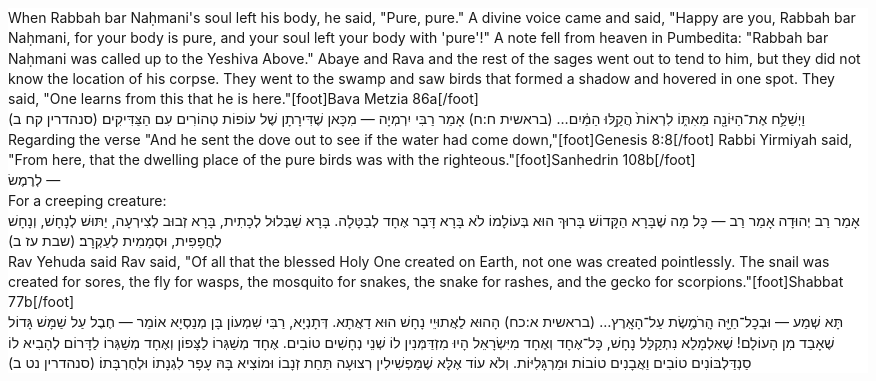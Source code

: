 <td style="vertical-align:top;" width="53%">
<div class="english">
When Rabbah bar Naḥmani's soul left his body, he said, "Pure, pure." A divine voice came and said, "Happy are you, Rabbah bar Naḥmani, for your body is pure, and your soul left your body with 'pure'!" A note fell from heaven in Pumbedita: "Rabbah bar Naḥmani was called up to the Yeshiva Above." Abaye and Rava and the rest of the sages went out to tend to him, but they did not know the location of his corpse. They went to the swamp and saw birds that formed a shadow and hovered in one spot. They said, "One learns from this that he is here."[foot]Bava Metzia 86a[/foot]
</div></td></tr>


<tr><td style="vertical-align:top;" width="46%">
<div class="liturgy"><span lang="he">
וַיְשַׁלַּ֥ח אֶת־הַיּוֹנָ֖ה מֵאִתּ֑וֹ לִרְאוֹת֙ הֲקַ֣לּוּ הַמַּ֔יִם… <span class="citation">(בראשית ח:ח)</span> אָמַר רַבִּי יִרְמְיָה — מִכָּאן שֶׁדִּירָתָן שֶׁל עוֹפוֹת טְהוֹרִים עִם הַצַּדִּיקִים׃ <span class="citation">(סנהדרין קח ב)</span>
</span></div></td>
 
<td style="vertical-align:top;" width="53%">
<div class="english">
Regarding the verse "And he sent the dove out to see if the water had come down,"[foot]Genesis 8:8[/foot] Rabbi Yirmiyah said, "From here, that the dwelling place of the pure birds was with the righteous."[foot]Sanhedrin 108b[/foot]
</div></td></tr>


<tr><td style="vertical-align:top;" width="46%">
<div class="liturgy"><span lang="he">
<span class="instruction">לְרֶמֶשׂ —</span>
</span></div></td>
 
<td style="vertical-align:top;" width="53%">
<div class="english">
<span class="instruction">For a creeping creature:</span>
</div></td></tr>


<tr><td style="vertical-align:top;" width="46%">
<div class="liturgy"><span lang="he">
אָמַר רַב יְהוּדָה אָמַר רַב — כׇּל מָה שֶׁבָּרָא הַקָּדוֹשׁ בָּרוּךְ הוּא בְּעוֹלָמוֹ לֹא בָּרָא דָּבָר אֶחָד לְבַטָּלָה. בָּרָא שַׁבְּלוּל לְכָתִית, בָּרָא זְבוּב לְצִירְעָה, יַתּוּשׁ לְנָחָשׁ, וְנָחָשׁ לְחֲפָפִית, וּסְמָמִית לְעַקְרָב׃ <span class="citation">(שבת עז ב)</span>
</span></div></td>
 
<td style="vertical-align:top;" width="53%">
<div class="english">
Rav Yehuda said Rav said, "Of all that the blessed Holy One created on Earth, not one was created pointlessly. The snail was created for sores, the fly for wasps, the mosquito for snakes, the snake for rashes, and the gecko for scorpions."[foot]Shabbat 77b[/foot]
</div></td></tr>


<tr><td style="vertical-align:top;" width="46%">
<div class="liturgy"><span lang="he">
תָּא שְׁמַע — וּבְכׇל־חַיָּ֖ה הָֽרֹמֶ֥שֶׂת עַל־הָאָֽרֶץ… <span class="citation">(בראשית א:כח)</span> הָהוּא לַאֲתוּיֵי נָחָשׁ הוּא דַאֲתָא. דְּתָנְיָא, רַבִּי שִׁמְעוֹן בָּן מְנַסְיָא אוֹמֵר — חֶבֶל עַל שַׁמָּשׁ גָּדוֹל שֶׁאָבַד מִן הָעוֹלָם! שֶׁאִלְמָלֵא נִתְקַלֵּל נָחָשׁ, כׇּל־אֶחָד וְאֶחָד מִיִּשְׂרָאֵל הָיוּ מִזְדַּמְּנִין לוֹ שְׁנֵי נְחָשִׁים טוֹבִים. אֶחָד מְשַׁגְּרוֹ לַצָּפוֹן וְאֶחָד מְשַׁגְּרוֹ לַדָּרוֹם לְהָבִיא לוֹ סַנְדַּלְבּוֹנִים טוֹבִים וַאֲבָנִים טוֹבוֹת וּמַרְגָּלִיּוֹת. וְלֹא עוֹד אֶלָּא שֶׁמַּפְשִׁילִין רְצוּעָה תַּחַת זְנָבוֹ וּמוֹצִיא בָּהּ עָפָר לִגְנָתוֹ וּלְחֻרְבָּתוֹ׃ <span class="citation">(סנהדרין נט ב)</span>
</span></div></td>
 